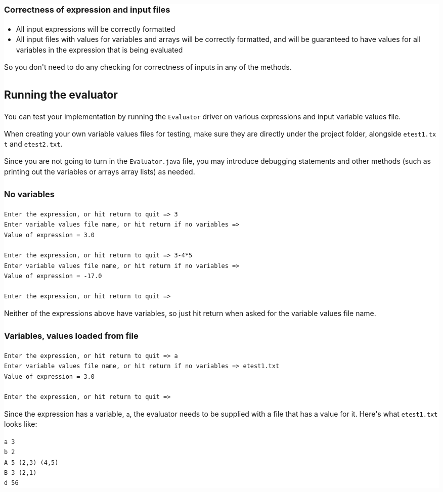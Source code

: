 ### Correctness of expression and input files

-  All input expressions will be correctly formatted
-  All input files with values for variables and arrays will be correctly formatted, and will be guaranteed to have values for all variables in the expression that is being evaluated

So you don't need to do any checking for correctness of inputs in any of the methods.

## Running the evaluator

You can test your implementation by running the `Evaluator` driver on various expressions and input variable values file.

When creating your own variable values files for testing, make sure they are directly under the project folder, alongside `etest1.txt` and `etest2.txt`.

Since you are not going to turn in the `Evaluator.java` file, you may introduce debugging statements and other methods (such as printing out the variables or arrays array lists) as needed.

### No variables

```
Enter the expression, or hit return to quit => 3
Enter variable values file name, or hit return if no variables =>
Value of expression = 3.0

Enter the expression, or hit return to quit => 3-4*5
Enter variable values file name, or hit return if no variables =>
Value of expression = -17.0

Enter the expression, or hit return to quit =>
```

Neither of the expressions above have variables, so just hit return when asked for the variable values file name.

### Variables, values loaded from file

```
Enter the expression, or hit return to quit => a
Enter variable values file name, or hit return if no variables => etest1.txt
Value of expression = 3.0

Enter the expression, or hit return to quit =>
```

Since the expression has a variable, `a`, the evaluator needs to be supplied with a file that has a value for it. Here's what `etest1.txt` looks like:

```
a 3
b 2
A 5 (2,3) (4,5)
B 3 (2,1)
d 56
```

